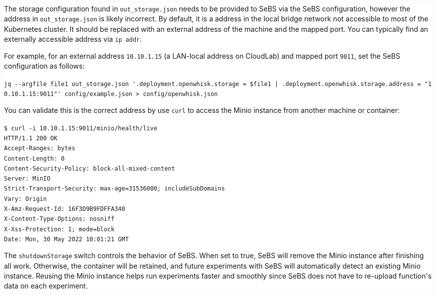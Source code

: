 The storage configuration found in `out_storage.json` needs to be provided to
SeBS via the SeBS configuration, however the address in `out_storage.json` is likely incorrect.  By
default, it is a address in the local bridge network not accessible to most of
the Kubernetes cluster. It should be replaced with an external address of the
machine and the mapped port. You can typically find an externally accessible address via `ip addr`.

For example, for an external address `10.10.1.15` (a LAN-local address on CloudLab) and mapped port `9011`, set the SeBS configuration as follows:

```
jq --argfile file1 out_storage.json '.deployment.openwhisk.storage = $file1 | .deployment.openwhisk.storage.address = "10.10.1.15:9011"' config/example.json > config/openwhisk.json
```

You can validate this is the correct address by use `curl` to access the Minio instance from another machine or container:

```
$ curl -i 10.10.1.15:9011/minio/health/live
HTTP/1.1 200 OK
Accept-Ranges: bytes
Content-Length: 0
Content-Security-Policy: block-all-mixed-content
Server: MinIO
Strict-Transport-Security: max-age=31536000; includeSubDomains
Vary: Origin
X-Amz-Request-Id: 16F3D9B9FDFFA340
X-Content-Type-Options: nosniff
X-Xss-Protection: 1; mode=block
Date: Mon, 30 May 2022 10:01:21 GMT
```

The `shutdownStorage` switch controls the behavior of SeBS.
When set to true, SeBS will remove the Minio instance after finishing all 
work.
Otherwise, the container will be retained, and future experiments with SeBS
will automatically detect an existing Minio instance.
Reusing the Minio instance helps run experiments faster and smoothly since
SeBS does not have to re-upload function's data on each experiment.

